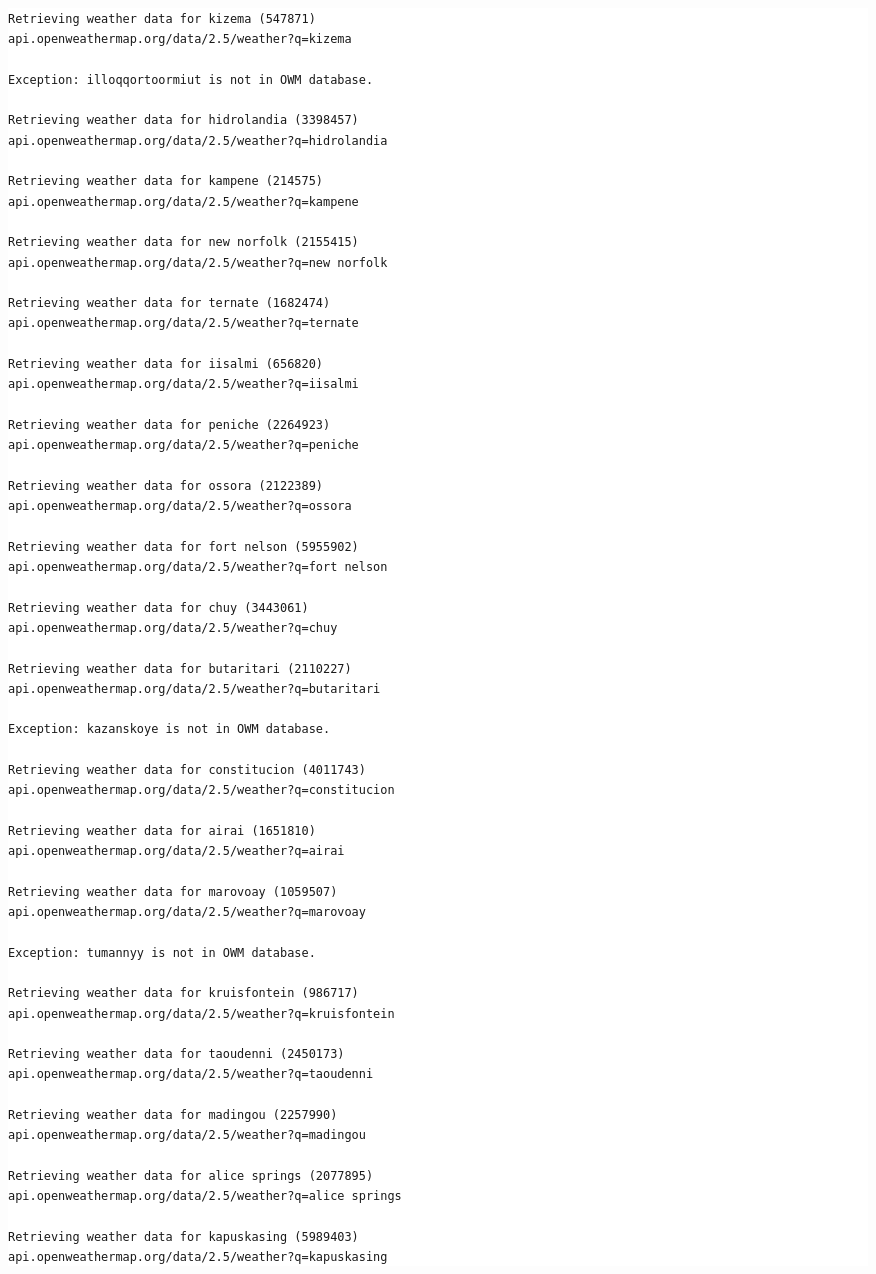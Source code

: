     Retrieving weather data for kizema (547871)
    api.openweathermap.org/data/2.5/weather?q=kizema
    
    Exception: illoqqortoormiut is not in OWM database.
    
    Retrieving weather data for hidrolandia (3398457)
    api.openweathermap.org/data/2.5/weather?q=hidrolandia
    
    Retrieving weather data for kampene (214575)
    api.openweathermap.org/data/2.5/weather?q=kampene
    
    Retrieving weather data for new norfolk (2155415)
    api.openweathermap.org/data/2.5/weather?q=new norfolk
    
    Retrieving weather data for ternate (1682474)
    api.openweathermap.org/data/2.5/weather?q=ternate
    
    Retrieving weather data for iisalmi (656820)
    api.openweathermap.org/data/2.5/weather?q=iisalmi
    
    Retrieving weather data for peniche (2264923)
    api.openweathermap.org/data/2.5/weather?q=peniche
    
    Retrieving weather data for ossora (2122389)
    api.openweathermap.org/data/2.5/weather?q=ossora
    
    Retrieving weather data for fort nelson (5955902)
    api.openweathermap.org/data/2.5/weather?q=fort nelson
    
    Retrieving weather data for chuy (3443061)
    api.openweathermap.org/data/2.5/weather?q=chuy
    
    Retrieving weather data for butaritari (2110227)
    api.openweathermap.org/data/2.5/weather?q=butaritari
    
    Exception: kazanskoye is not in OWM database.
    
    Retrieving weather data for constitucion (4011743)
    api.openweathermap.org/data/2.5/weather?q=constitucion
    
    Retrieving weather data for airai (1651810)
    api.openweathermap.org/data/2.5/weather?q=airai
    
    Retrieving weather data for marovoay (1059507)
    api.openweathermap.org/data/2.5/weather?q=marovoay
    
    Exception: tumannyy is not in OWM database.
    
    Retrieving weather data for kruisfontein (986717)
    api.openweathermap.org/data/2.5/weather?q=kruisfontein
    
    Retrieving weather data for taoudenni (2450173)
    api.openweathermap.org/data/2.5/weather?q=taoudenni
    
    Retrieving weather data for madingou (2257990)
    api.openweathermap.org/data/2.5/weather?q=madingou
    
    Retrieving weather data for alice springs (2077895)
    api.openweathermap.org/data/2.5/weather?q=alice springs
    
    Retrieving weather data for kapuskasing (5989403)
    api.openweathermap.org/data/2.5/weather?q=kapuskasing
    